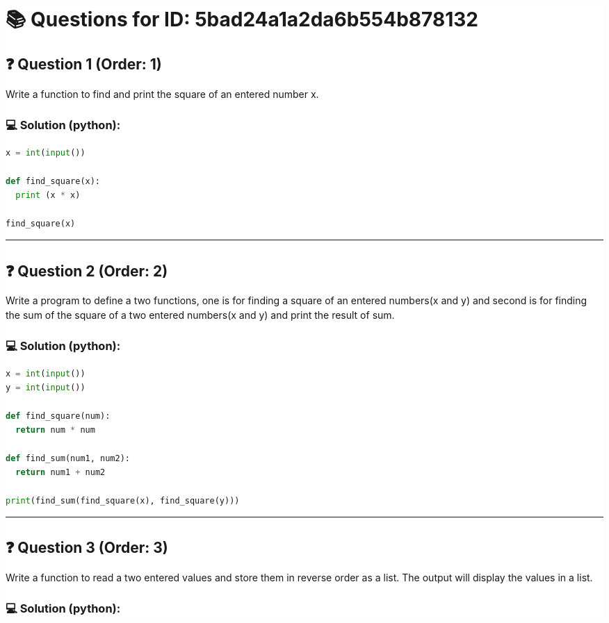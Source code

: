 # 📚 Questions for ID: 5bad24a1a2da6b554b878132

## :question: Question 1 (Order: 1)

<p>Write a function to find and print the square of an entered number x.</p>


### 💻 Solution (python):

```python
x = int(input())

def find_square(x):
  print (x * x)

find_square(x)
```

---

## :question: Question 2 (Order: 2)

<p>Write a program to define a two functions, one is for finding a square of an entered numbers(x and y) and second is for finding the sum of the square of a two entered numbers(x and y) and print the result of sum.</p>


### 💻 Solution (python):

```python
x = int(input())
y = int(input())

def find_square(num):
  return num * num

def find_sum(num1, num2):
  return num1 + num2
  
print(find_sum(find_square(x), find_square(y)))
```

---

## :question: Question 3 (Order: 3)

<p>Write a function to read a two entered values and store them in reverse order as a list. The output will display the values in a list.</p>


### 💻 Solution (python):
